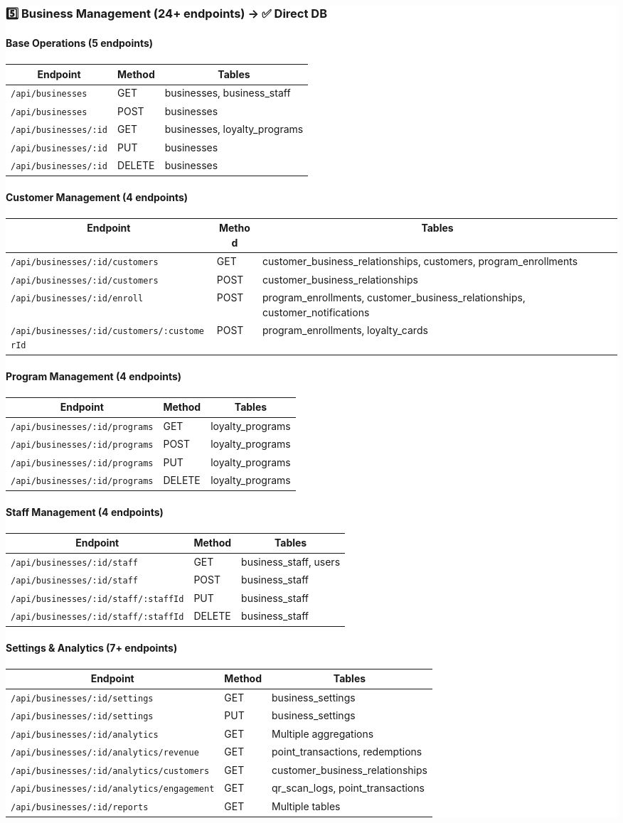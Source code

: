 
### 5️⃣ **Business Management (24+ endpoints)** → ✅ Direct DB

#### Base Operations (5 endpoints)
| Endpoint | Method | Tables |
|----------|--------|--------|
| `/api/businesses` | GET | businesses, business_staff |
| `/api/businesses` | POST | businesses |
| `/api/businesses/:id` | GET | businesses, loyalty_programs |
| `/api/businesses/:id` | PUT | businesses |
| `/api/businesses/:id` | DELETE | businesses |

#### Customer Management (4 endpoints)
| Endpoint | Method | Tables |
|----------|--------|--------|
| `/api/businesses/:id/customers` | GET | customer_business_relationships, customers, program_enrollments |
| `/api/businesses/:id/customers` | POST | customer_business_relationships |
| `/api/businesses/:id/enroll` | POST | program_enrollments, customer_business_relationships, customer_notifications |
| `/api/businesses/:id/customers/:customerId` | POST | program_enrollments, loyalty_cards |

#### Program Management (4 endpoints)
| Endpoint | Method | Tables |
|----------|--------|--------|
| `/api/businesses/:id/programs` | GET | loyalty_programs |
| `/api/businesses/:id/programs` | POST | loyalty_programs |
| `/api/businesses/:id/programs` | PUT | loyalty_programs |
| `/api/businesses/:id/programs` | DELETE | loyalty_programs |

#### Staff Management (4 endpoints)
| Endpoint | Method | Tables |
|----------|--------|--------|
| `/api/businesses/:id/staff` | GET | business_staff, users |
| `/api/businesses/:id/staff` | POST | business_staff |
| `/api/businesses/:id/staff/:staffId` | PUT | business_staff |
| `/api/businesses/:id/staff/:staffId` | DELETE | business_staff |

#### Settings & Analytics (7+ endpoints)
| Endpoint | Method | Tables |
|----------|--------|--------|
| `/api/businesses/:id/settings` | GET | business_settings |
| `/api/businesses/:id/settings` | PUT | business_settings |
| `/api/businesses/:id/analytics` | GET | Multiple aggregations |
| `/api/businesses/:id/analytics/revenue` | GET | point_transactions, redemptions |
| `/api/businesses/:id/analytics/customers` | GET | customer_business_relationships |
| `/api/businesses/:id/analytics/engagement` | GET | qr_scan_logs, point_transactions |
| `/api/businesses/:id/reports` | GET | Multiple tables |
